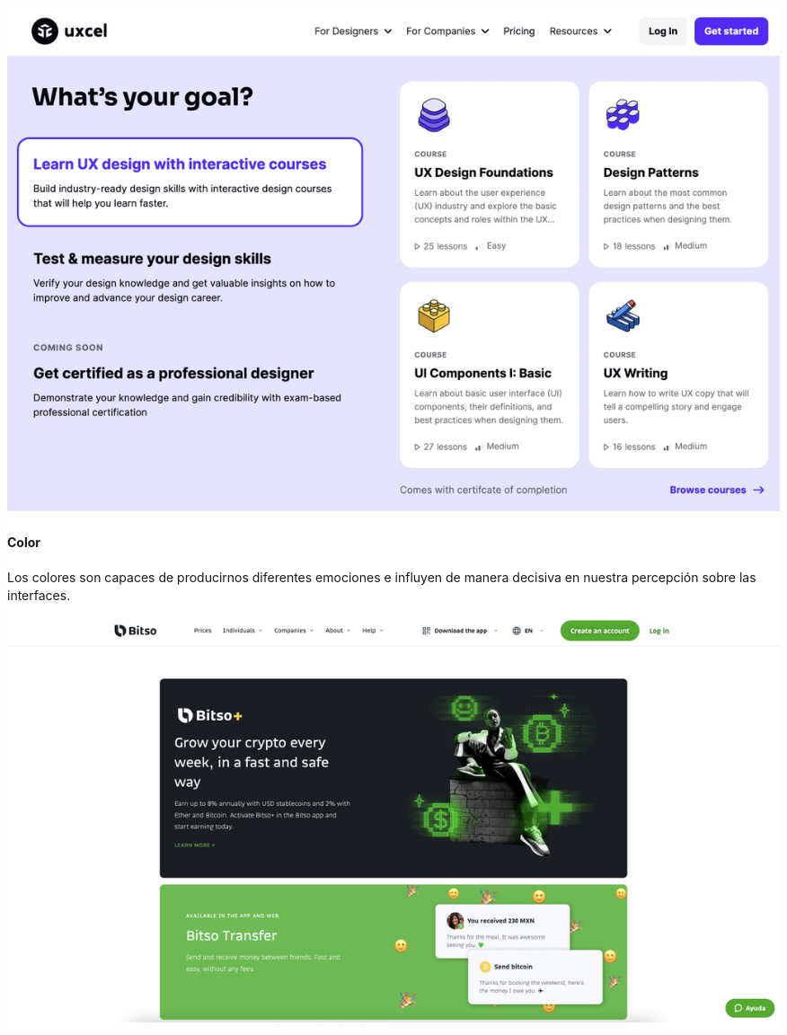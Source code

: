 ![Principio de Tipografía](img/blog/ui-principio-tipografia.jpg)

#### Color

Los colores son capaces de producirnos diferentes emociones e influyen de manera decisiva en nuestra percepción sobre las interfaces.

![Principio de Color](img/blog/ui-principio-color.jpg)

